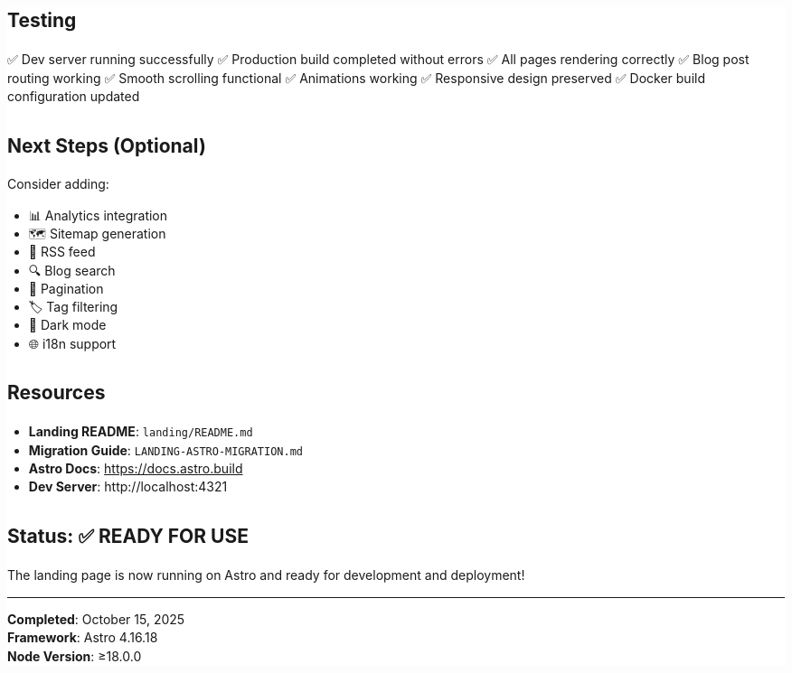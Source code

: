 ## Testing

✅ Dev server running successfully
✅ Production build completed without errors
✅ All pages rendering correctly
✅ Blog post routing working
✅ Smooth scrolling functional
✅ Animations working
✅ Responsive design preserved
✅ Docker build configuration updated

## Next Steps (Optional)

Consider adding:
- 📊 Analytics integration
- 🗺️ Sitemap generation
- 📡 RSS feed
- 🔍 Blog search
- 📖 Pagination
- 🏷️ Tag filtering
- 🌙 Dark mode
- 🌐 i18n support

## Resources

- **Landing README**: `landing/README.md`
- **Migration Guide**: `LANDING-ASTRO-MIGRATION.md`
- **Astro Docs**: https://docs.astro.build
- **Dev Server**: http://localhost:4321

## Status: ✅ READY FOR USE

The landing page is now running on Astro and ready for development and deployment!

---

**Completed**: October 15, 2025  
**Framework**: Astro 4.16.18  
**Node Version**: ≥18.0.0
